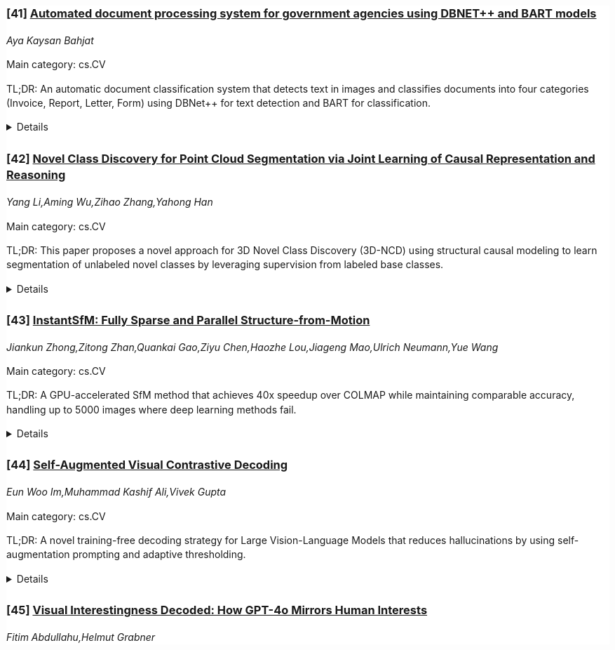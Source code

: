 
### [41] [Automated document processing system for government agencies using DBNET++ and BART models](https://arxiv.org/abs/2510.13303)
*Aya Kaysan Bahjat*

Main category: cs.CV

TL;DR: An automatic document classification system that detects text in images and classifies documents into four categories (Invoice, Report, Letter, Form) using DBNet++ for text detection and BART for classification.


<details><summary>Details</summary></details>


### [42] [Novel Class Discovery for Point Cloud Segmentation via Joint Learning of Causal Representation and Reasoning](https://arxiv.org/abs/2510.13307)
*Yang Li,Aming Wu,Zihao Zhang,Yahong Han*

Main category: cs.CV

TL;DR: This paper proposes a novel approach for 3D Novel Class Discovery (3D-NCD) using structural causal modeling to learn segmentation of unlabeled novel classes by leveraging supervision from labeled base classes.


<details><summary>Details</summary></details>


### [43] [InstantSfM: Fully Sparse and Parallel Structure-from-Motion](https://arxiv.org/abs/2510.13310)
*Jiankun Zhong,Zitong Zhan,Quankai Gao,Ziyu Chen,Haozhe Lou,Jiageng Mao,Ulrich Neumann,Yue Wang*

Main category: cs.CV

TL;DR: A GPU-accelerated SfM method that achieves 40x speedup over COLMAP while maintaining comparable accuracy, handling up to 5000 images where deep learning methods fail.


<details><summary>Details</summary></details>


### [44] [Self-Augmented Visual Contrastive Decoding](https://arxiv.org/abs/2510.13315)
*Eun Woo Im,Muhammad Kashif Ali,Vivek Gupta*

Main category: cs.CV

TL;DR: A novel training-free decoding strategy for Large Vision-Language Models that reduces hallucinations by using self-augmentation prompting and adaptive thresholding.


<details><summary>Details</summary></details>


### [45] [Visual Interestingness Decoded: How GPT-4o Mirrors Human Interests](https://arxiv.org/abs/2510.13316)
*Fitim Abdullahu,Helmut Grabner*
